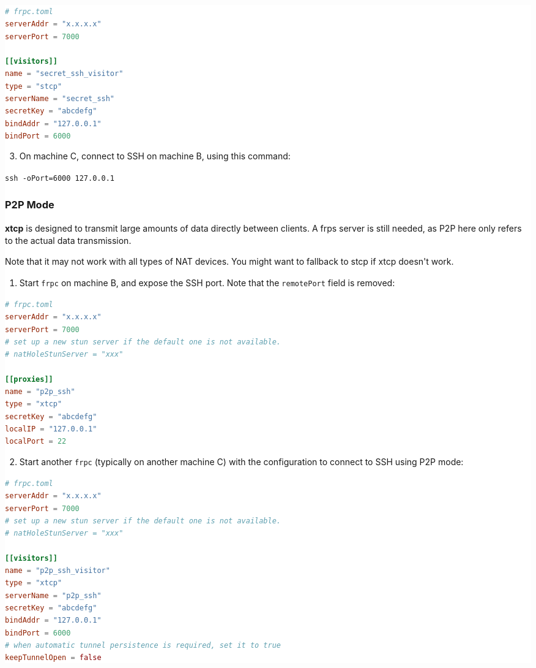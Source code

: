   ```toml
  # frpc.toml
  serverAddr = "x.x.x.x"
  serverPort = 7000

  [[visitors]]
  name = "secret_ssh_visitor"
  type = "stcp"
  serverName = "secret_ssh"
  secretKey = "abcdefg"
  bindAddr = "127.0.0.1"
  bindPort = 6000
  ```

3. On machine C, connect to SSH on machine B, using this command:

  `ssh -oPort=6000 127.0.0.1`

### P2P Mode

**xtcp** is designed to transmit large amounts of data directly between clients. A frps server is still needed, as P2P here only refers to the actual data transmission.

Note that it may not work with all types of NAT devices. You might want to fallback to stcp if xtcp doesn't work.

1. Start `frpc` on machine B, and expose the SSH port. Note that the `remotePort` field is removed:

  ```toml
  # frpc.toml
  serverAddr = "x.x.x.x"
  serverPort = 7000
  # set up a new stun server if the default one is not available.
  # natHoleStunServer = "xxx"

  [[proxies]]
  name = "p2p_ssh"
  type = "xtcp"
  secretKey = "abcdefg"
  localIP = "127.0.0.1"
  localPort = 22
  ```

2. Start another `frpc` (typically on another machine C) with the configuration to connect to SSH using P2P mode:

  ```toml
  # frpc.toml
  serverAddr = "x.x.x.x"
  serverPort = 7000
  # set up a new stun server if the default one is not available.
  # natHoleStunServer = "xxx"

  [[visitors]]
  name = "p2p_ssh_visitor"
  type = "xtcp"
  serverName = "p2p_ssh"
  secretKey = "abcdefg"
  bindAddr = "127.0.0.1"
  bindPort = 6000
  # when automatic tunnel persistence is required, set it to true
  keepTunnelOpen = false
  ```

